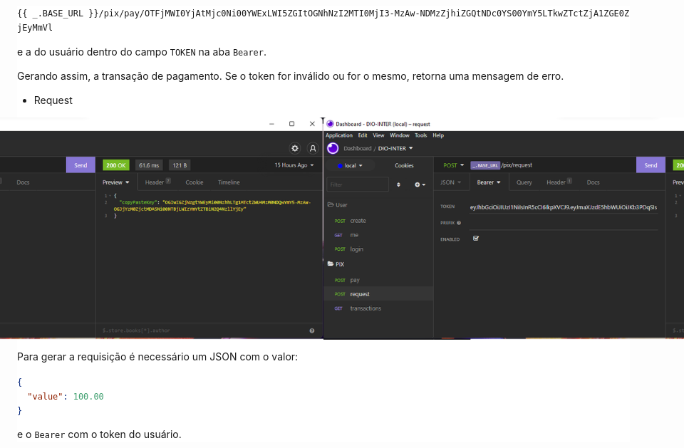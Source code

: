 `{{ _.BASE_URL }}/pix/pay/OTFjMWI0YjAtMjc0Ni00YWExLWI5ZGItOGNhNzI2MTI0MjI3-MzAw-NDMzZjhiZGQtNDc0YS00YmY5LTkwZTctZjA1ZGE0ZjEyMmVl`

e a do usuário dentro do campo `TOKEN` na aba `Bearer`.

Gerando assim, a transação de pagamento. Se o token for inválido ou for o mesmo, retorna uma mensagem de erro.

- Request
<p align="center" style="display: flex; align-items: flex-start; justify-content: center;">
  <img src="src/assets/screenshots/insomnia-pix-request-json.png" width="800px"/>
  <img src="src/assets/screenshots/insomnia-pix-request-bearer.png" width="800px"/>
</p>

Para gerar a requisição é necessário um JSON com o valor:

``` json
{
  "value": 100.00 
}
```
e o `Bearer` com o token do usuário.
